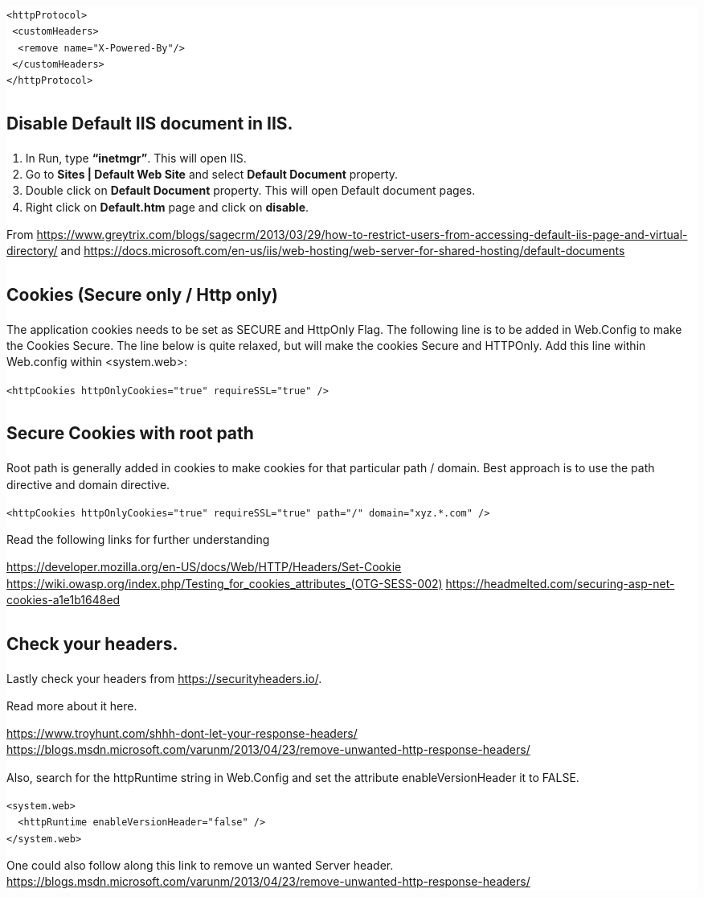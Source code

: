 ```
<httpProtocol> 
 <customHeaders> 
  <remove name="X-Powered-By"/>
 </customHeaders> 
</httpProtocol>
```


## Disable Default IIS document in IIS.

1. In Run, type **“inetmgr”**. This will open IIS.
2. Go to **Sites | Default Web Site** and select **Default Document** property.
3. Double click on **Default Document** property. This will open Default document pages.
4. Right click on **Default.htm** page and click on **disable**.

From https://www.greytrix.com/blogs/sagecrm/2013/03/29/how-to-restrict-users-from-accessing-default-iis-page-and-virtual-directory/
and 
https://docs.microsoft.com/en-us/iis/web-hosting/web-server-for-shared-hosting/default-documents

## Cookies (Secure only / Http only)
The application cookies needs to be set as SECURE and HttpOnly Flag. The following line is to be added in Web.Config to make the Cookies Secure.
The line below is quite relaxed, but will make the cookies Secure and HTTPOnly.
Add this line within Web.config  within <system.web>:

```
<httpCookies httpOnlyCookies="true" requireSSL="true" />
```

## Secure Cookies with root path

Root path is generally added in cookies to make cookies for that particular path / domain. Best approach is to use the path directive and domain directive.

```
<httpCookies httpOnlyCookies="true" requireSSL="true" path="/" domain="xyz.*.com" />
```
Read the following links for further understanding

https://developer.mozilla.org/en-US/docs/Web/HTTP/Headers/Set-Cookie
https://wiki.owasp.org/index.php/Testing_for_cookies_attributes_(OTG-SESS-002)
https://headmelted.com/securing-asp-net-cookies-a1e1b1648ed


## Check your headers. 
Lastly check your headers from https://securityheaders.io/. 

Read more about it here. 

https://www.troyhunt.com/shhh-dont-let-your-response-headers/
https://blogs.msdn.microsoft.com/varunm/2013/04/23/remove-unwanted-http-response-headers/

Also, search for the httpRuntime string in Web.Config and set the attribute enableVersionHeader it to FALSE.
```
<system.web>
  <httpRuntime enableVersionHeader="false" />
</system.web>
```
One could also follow along this link to remove un wanted Server header. 
https://blogs.msdn.microsoft.com/varunm/2013/04/23/remove-unwanted-http-response-headers/
